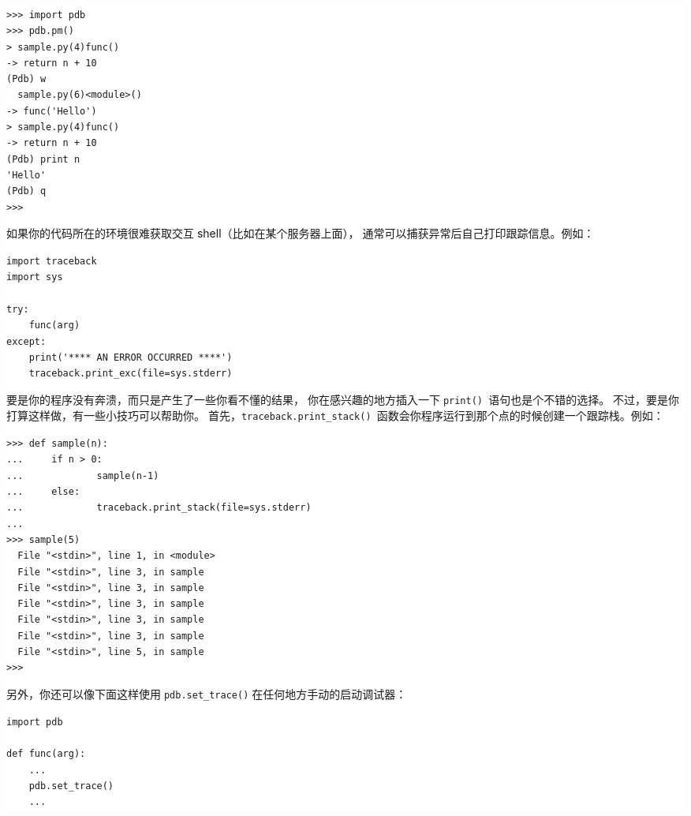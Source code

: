 ```
>>> import pdb
>>> pdb.pm()
> sample.py(4)func()
-> return n + 10
(Pdb) w
  sample.py(6)<module>()
-> func('Hello')
> sample.py(4)func()
-> return n + 10
(Pdb) print n
'Hello'
(Pdb) q
>>>
```

如果你的代码所在的环境很难获取交互 shell（比如在某个服务器上面）， 通常可以捕获异常后自己打印跟踪信息。例如：

```
import traceback
import sys

try:
    func(arg)
except:
    print('**** AN ERROR OCCURRED ****')
    traceback.print_exc(file=sys.stderr)
```

要是你的程序没有奔溃，而只是产生了一些你看不懂的结果， 你在感兴趣的地方插入一下 `print() `语句也是个不错的选择。 不过，要是你打算这样做，有一些小技巧可以帮助你。 首先，`traceback.print_stack() `函数会你程序运行到那个点的时候创建一个跟踪栈。例如：

```
>>> def sample(n):
...     if n > 0:
...             sample(n-1)
...     else:
...             traceback.print_stack(file=sys.stderr)
...
>>> sample(5)
  File "<stdin>", line 1, in <module>
  File "<stdin>", line 3, in sample
  File "<stdin>", line 3, in sample
  File "<stdin>", line 3, in sample
  File "<stdin>", line 3, in sample
  File "<stdin>", line 3, in sample
  File "<stdin>", line 5, in sample
>>>
```

另外，你还可以像下面这样使用 `pdb.set_trace()` 在任何地方手动的启动调试器：

```
import pdb

def func(arg):
    ...
    pdb.set_trace()
    ...
```
